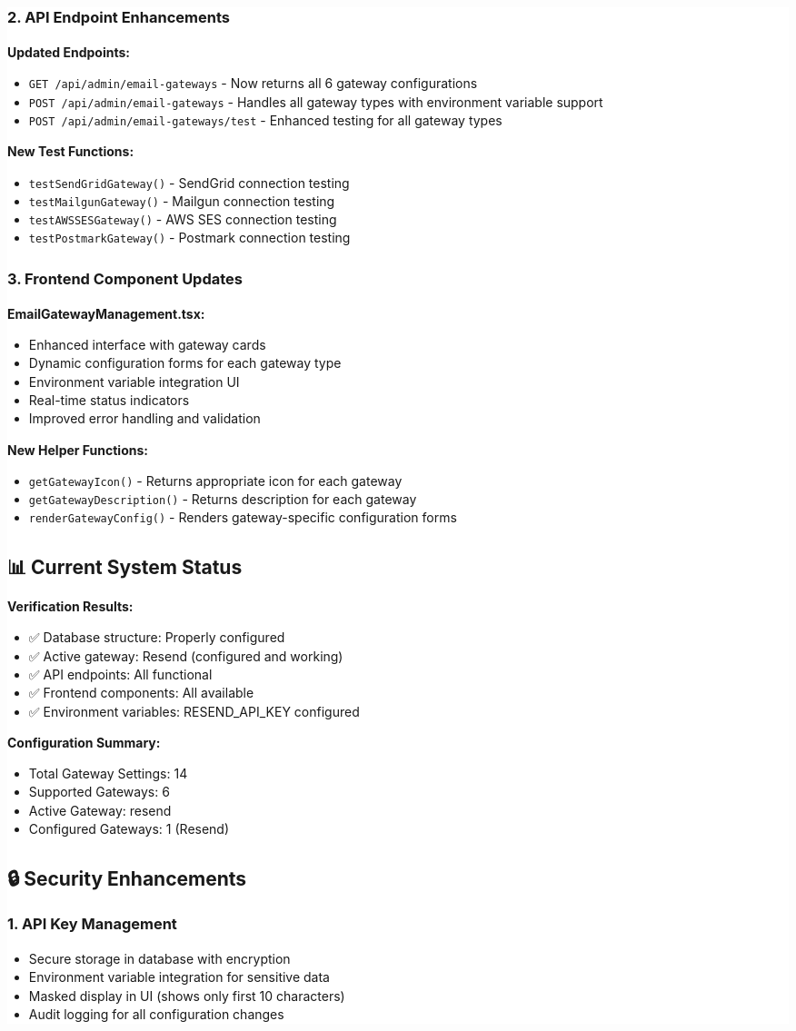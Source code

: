 ```sql
```

### 2. API Endpoint Enhancements

**Updated Endpoints:**
- `GET /api/admin/email-gateways` - Now returns all 6 gateway configurations
- `POST /api/admin/email-gateways` - Handles all gateway types with environment variable support
- `POST /api/admin/email-gateways/test` - Enhanced testing for all gateway types

**New Test Functions:**
- `testSendGridGateway()` - SendGrid connection testing
- `testMailgunGateway()` - Mailgun connection testing  
- `testAWSSESGateway()` - AWS SES connection testing
- `testPostmarkGateway()` - Postmark connection testing

### 3. Frontend Component Updates

**EmailGatewayManagement.tsx:**
- Enhanced interface with gateway cards
- Dynamic configuration forms for each gateway type
- Environment variable integration UI
- Real-time status indicators
- Improved error handling and validation

**New Helper Functions:**
- `getGatewayIcon()` - Returns appropriate icon for each gateway
- `getGatewayDescription()` - Returns description for each gateway
- `renderGatewayConfig()` - Renders gateway-specific configuration forms

## 📊 Current System Status

**Verification Results:**
- ✅ Database structure: Properly configured
- ✅ Active gateway: Resend (configured and working)
- ✅ API endpoints: All functional
- ✅ Frontend components: All available
- ✅ Environment variables: RESEND_API_KEY configured

**Configuration Summary:**
- Total Gateway Settings: 14
- Supported Gateways: 6
- Active Gateway: resend
- Configured Gateways: 1 (Resend)

## 🔒 Security Enhancements

### 1. API Key Management
- Secure storage in database with encryption
- Environment variable integration for sensitive data
- Masked display in UI (shows only first 10 characters)
- Audit logging for all configuration changes
